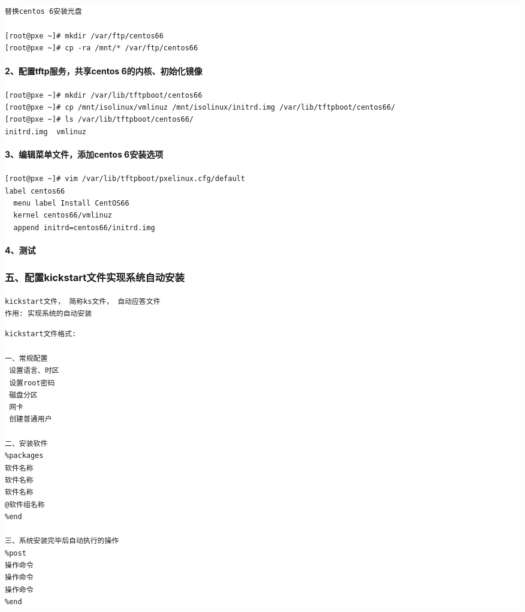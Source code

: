 ```
替换centos 6安装光盘

[root@pxe ~]# mkdir /var/ftp/centos66
[root@pxe ~]# cp -ra /mnt/* /var/ftp/centos66
```



#### 2、配置tftp服务，共享centos 6的内核、初始化镜像 

```
[root@pxe ~]# mkdir /var/lib/tftpboot/centos66
[root@pxe ~]# cp /mnt/isolinux/vmlinuz /mnt/isolinux/initrd.img /var/lib/tftpboot/centos66/
[root@pxe ~]# ls /var/lib/tftpboot/centos66/
initrd.img  vmlinuz
```



#### 3、编辑菜单文件，添加centos 6安装选项 

```
[root@pxe ~]# vim /var/lib/tftpboot/pxelinux.cfg/default 
label centos66
  menu label Install CentOS66
  kernel centos66/vmlinuz
  append initrd=centos66/initrd.img 
```



#### 4、测试





### 五、配置kickstart文件实现系统自动安装  

```
kickstart文件， 简称ks文件， 自动应答文件 
作用: 实现系统的自动安装
```

```
kickstart文件格式: 

一、常规配置 
 设置语言、时区
 设置root密码
 磁盘分区
 网卡
 创建普通用户
 
二、安装软件  
%packages
软件名称
软件名称
软件名称
@软件组名称
%end

三、系统安装完毕后自动执行的操作
%post
操作命令
操作命令
操作命令
%end
```
